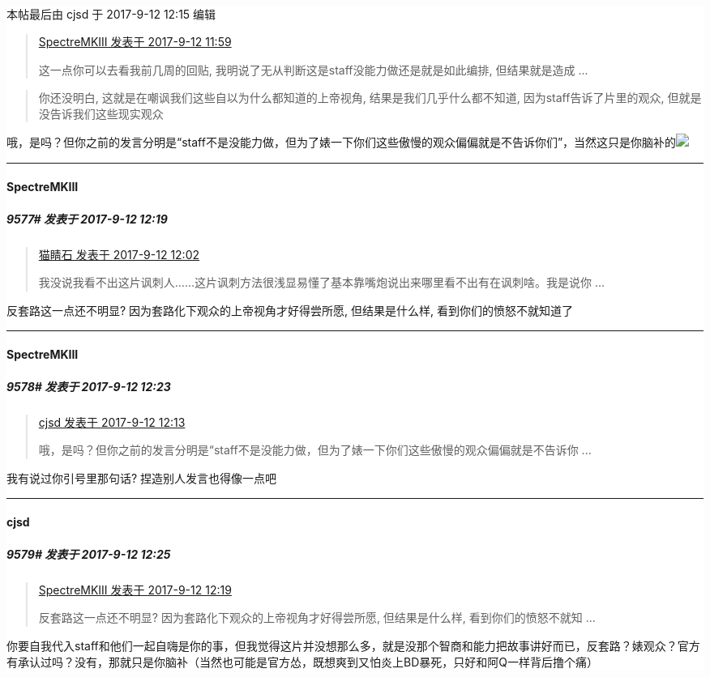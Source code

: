 
 本帖最后由 cjsd 于 2017-9-12 12:15 编辑 
<blockquote><a href="httphttps://bbs.saraba1st.com/2b/forum.php?mod=redirect&amp;goto=findpost&amp;pid=37174284&amp;ptid=1356195" target="_blank">SpectreMKIII 发表于 2017-9-12 11:59</a>

这一点你可以去看我前几周的回贴, 我明说了无从判断这是staff没能力做还是就是如此编排, 但结果就是造成 ...</blockquote><blockquote>你还没明白, 这就是在嘲讽我们这些自以为什么都知道的上帝视角, 结果是我们几乎什么都不知道, 因为staff告诉了片里的观众, 但就是没告诉我们这些现实观众</blockquote>
哦，是吗？但你之前的发言分明是“staff不是没能力做，但为了婊一下你们这些傲慢的观众偏偏就是不告诉你们”，当然这只是你脑补的<img src="https://static.saraba1st.com/image/smiley/face2017/049.png" referrerpolicy="no-referrer">







-----

####  SpectreMKIII  
##### 9577#       发表于 2017-9-12 12:19



<blockquote><a href="httphttps://bbs.saraba1st.com/2b/forum.php?mod=redirect&amp;goto=findpost&amp;pid=37174309&amp;ptid=1356195" target="_blank">猫睛石 发表于 2017-9-12 12:02</a>

我没说我看不出这片讽刺人……这片讽刺方法很浅显易懂了基本靠嘴炮说出来哪里看不出有在讽刺啥。我是说你 ...</blockquote>
反套路这一点还不明显? 因为套路化下观众的上帝视角才好得尝所愿, 但结果是什么样, 看到你们的愤怒不就知道了







-----

####  SpectreMKIII  
##### 9578#       发表于 2017-9-12 12:23



<blockquote><a href="httphttps://bbs.saraba1st.com/2b/forum.php?mod=redirect&amp;goto=findpost&amp;pid=37174429&amp;ptid=1356195" target="_blank">cjsd 发表于 2017-9-12 12:13</a>

哦，是吗？但你之前的发言分明是“staff不是没能力做，但为了婊一下你们这些傲慢的观众偏偏就是不告诉你 ...</blockquote>
我有说过你引号里那句话? 捏造别人发言也得像一点吧







-----

####  cjsd  
##### 9579#       发表于 2017-9-12 12:25



<blockquote><a href="httphttps://bbs.saraba1st.com/2b/forum.php?mod=redirect&amp;goto=findpost&amp;pid=37174496&amp;ptid=1356195" target="_blank">SpectreMKIII 发表于 2017-9-12 12:19</a>

反套路这一点还不明显? 因为套路化下观众的上帝视角才好得尝所愿, 但结果是什么样, 看到你们的愤怒不就知 ...</blockquote>
你要自我代入staff和他们一起自嗨是你的事，但我觉得这片并没想那么多，就是没那个智商和能力把故事讲好而已，反套路？婊观众？官方有承认过吗？没有，那就只是你脑补（当然也可能是官方怂，既想爽到又怕炎上BD暴死，只好和阿Q一样背后撸个痛）
